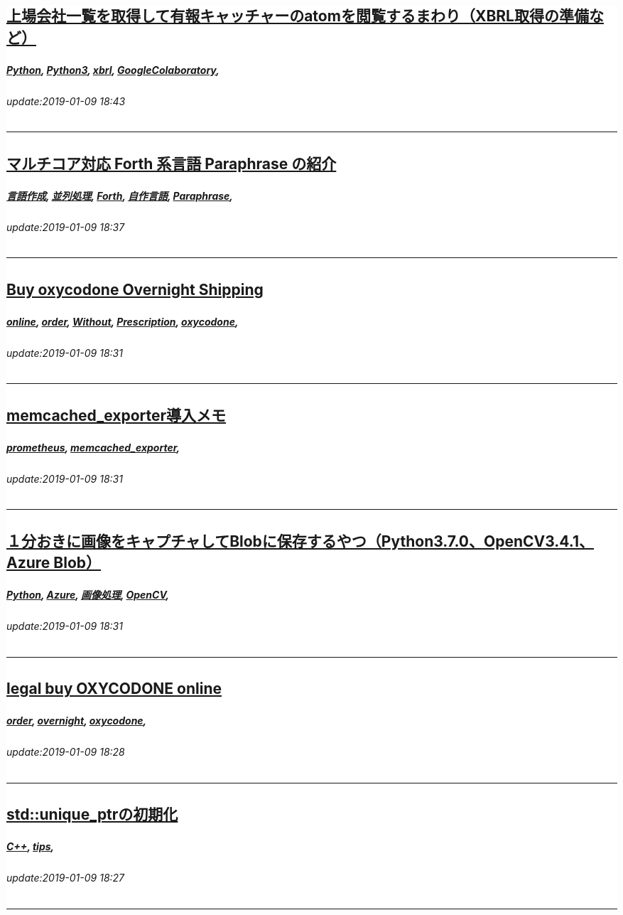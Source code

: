 ## [上場会社一覧を取得して有報キャッチャーのatomを閲覧するまわり（XBRL取得の準備など）](https://qiita.com/Fortinbras/items/3d6b2b4d091b458d7c45)
##### [Python](https://qiita.com/tags/Python), [Python3](https://qiita.com/tags/Python3), [xbrl](https://qiita.com/tags/xbrl), [GoogleColaboratory](https://qiita.com/tags/GoogleColaboratory), 
###### update:2019-01-09 18:43
---
## [マルチコア対応 Forth 系言語 Paraphrase の紹介](https://qiita.com/iigura/items/4c1e6e1f181a6ed720ef)
##### [言語作成](https://qiita.com/tags/言語作成), [並列処理](https://qiita.com/tags/並列処理), [Forth](https://qiita.com/tags/Forth), [自作言語](https://qiita.com/tags/自作言語), [Paraphrase](https://qiita.com/tags/Paraphrase), 
###### update:2019-01-09 18:37
---
## [Buy oxycodone Overnight Shipping](https://qiita.com/jhayden/items/e3491b8b5079fdc69d28)
##### [online](https://qiita.com/tags/online), [order](https://qiita.com/tags/order), [Without](https://qiita.com/tags/Without), [Prescription](https://qiita.com/tags/Prescription), [oxycodone](https://qiita.com/tags/oxycodone), 
###### update:2019-01-09 18:31
---
## [memcached_exporter導入メモ](https://qiita.com/ezaqiita/items/4b86138f701d7868f567)
##### [prometheus](https://qiita.com/tags/prometheus), [memcached_exporter](https://qiita.com/tags/memcached_exporter), 
###### update:2019-01-09 18:31
---
## [１分おきに画像をキャプチャしてBlobに保存するやつ（Python3.7.0、OpenCV3.4.1、Azure Blob）](https://qiita.com/SatoshiGachiFujimoto/items/99444fc5ed449ac61715)
##### [Python](https://qiita.com/tags/Python), [Azure](https://qiita.com/tags/Azure), [画像処理](https://qiita.com/tags/画像処理), [OpenCV](https://qiita.com/tags/OpenCV), 
###### update:2019-01-09 18:31
---
## [ legal buy OXYCODONE online](https://qiita.com/camelac4/items/b77f5f3b6aec42be8732)
##### [order](https://qiita.com/tags/order), [overnight](https://qiita.com/tags/overnight), [oxycodone](https://qiita.com/tags/oxycodone), 
###### update:2019-01-09 18:28
---
## [std::unique_ptrの初期化](https://qiita.com/mine820/items/bb127ba55ce73c02092f)
##### [C++](https://qiita.com/tags/C++), [tips](https://qiita.com/tags/tips), 
###### update:2019-01-09 18:27
---